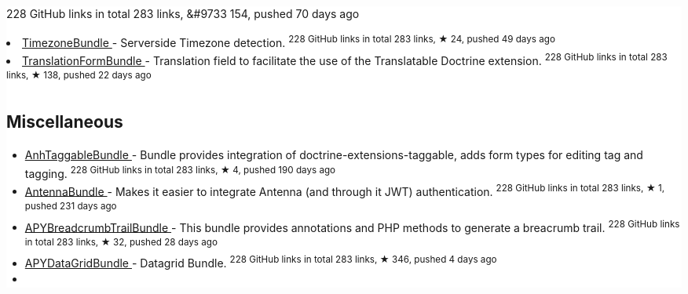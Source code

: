    228 GitHub links in total 283 links, &#9733 154, pushed 70 days ago
  </sup>
 </li>
 <li>
  <a href="https://github.com/lunetics/TimezoneBundle">
   TimezoneBundle
  </a>
  - Serverside Timezone detection.
  <sup>
   228 GitHub links in total 283 links, &#9733 24, pushed 49 days ago
  </sup>
 </li>
 <li>
  <a href="https://github.com/a2lix/TranslationFormBundle">
   TranslationFormBundle
  </a>
  - Translation field to facilitate the use of the Translatable Doctrine extension.
  <sup>
   228 GitHub links in total 283 links, &#9733 138, pushed 22 days ago
  </sup>
 </li>
</ul>
<h2>
 Miscellaneous
</h2>
<ul>
 <li>
  <a href="https://github.com/hilobok/AnhTaggableBundle">
   AnhTaggableBundle
  </a>
  - Bundle provides integration of doctrine-extensions-taggable, adds form types for editing tag and tagging.
  <sup>
   228 GitHub links in total 283 links, &#9733 4, pushed 190 days ago
  </sup>
 </li>
 <li>
  <a href="https://github.com/flint/AntennaBundle">
   AntennaBundle
  </a>
  - Makes it easier to integrate Antenna (and through it JWT) authentication.
  <sup>
   228 GitHub links in total 283 links, &#9733 1, pushed 231 days ago
  </sup>
 </li>
 <li>
  <a href="https://github.com/Abhoryo/APYBreadcrumbTrailBundle">
   APYBreadcrumbTrailBundle
  </a>
  - This bundle provides annotations and PHP methods to generate a breacrumb trail.
  <sup>
   228 GitHub links in total 283 links, &#9733 32, pushed 28 days ago
  </sup>
 </li>
 <li>
  <a href="https://github.com/APY/APYDataGridBundle">
   APYDataGridBundle
  </a>
  - Datagrid Bundle.
  <sup>
   228 GitHub links in total 283 links, &#9733 346, pushed 4 days ago
  </sup>
 </li>
 <li>